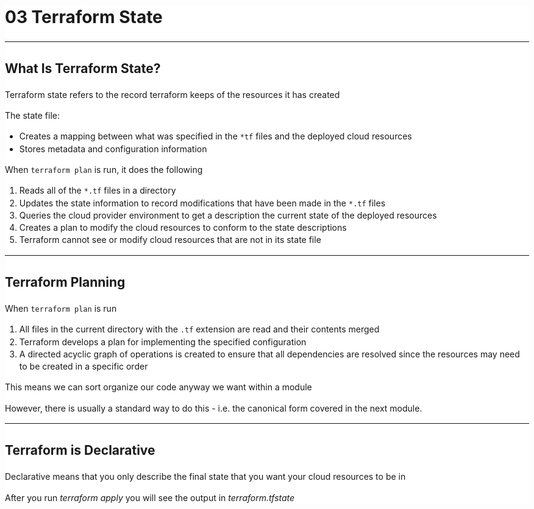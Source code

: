 # 03 Terraform State

---

## What Is Terraform State?

Terraform state refers to the record terraform keeps of the resources it has created

The state file:
- Creates a mapping between what was specified in the `*tf` files and the deployed cloud resources
- Stores metadata and configuration information

When `terraform plan` is run, it does the following
1. Reads all of the `*.tf` files in a directory
2. Updates the state information to record modifications that have been made in the `*.tf` files
3. Queries the cloud provider environment to get a description the current state of the deployed resources
4. Creates a plan to modify the cloud resources to conform to the state descriptions
5. Terraform cannot see or modify cloud resources that are not in its state file

---

## Terraform Planning

When `terraform plan` is run
1. All files in the current directory with the `.tf` extension are read and their contents merged
2. Terraform develops a plan for implementing the specified configuration
3. A directed acyclic graph of operations is created to ensure that all dependencies are resolved since the resources may need to be created in a specific order

This means we can sort organize our code anyway we want within a module

However, there is usually a standard way to do this - i.e. the canonical form covered in the next module.

---

## Terraform is Declarative

Declarative means that you only describe the final state that you want your cloud resources to be in

After you run _terraform apply_ you will see the output in _terraform.tfstate_
